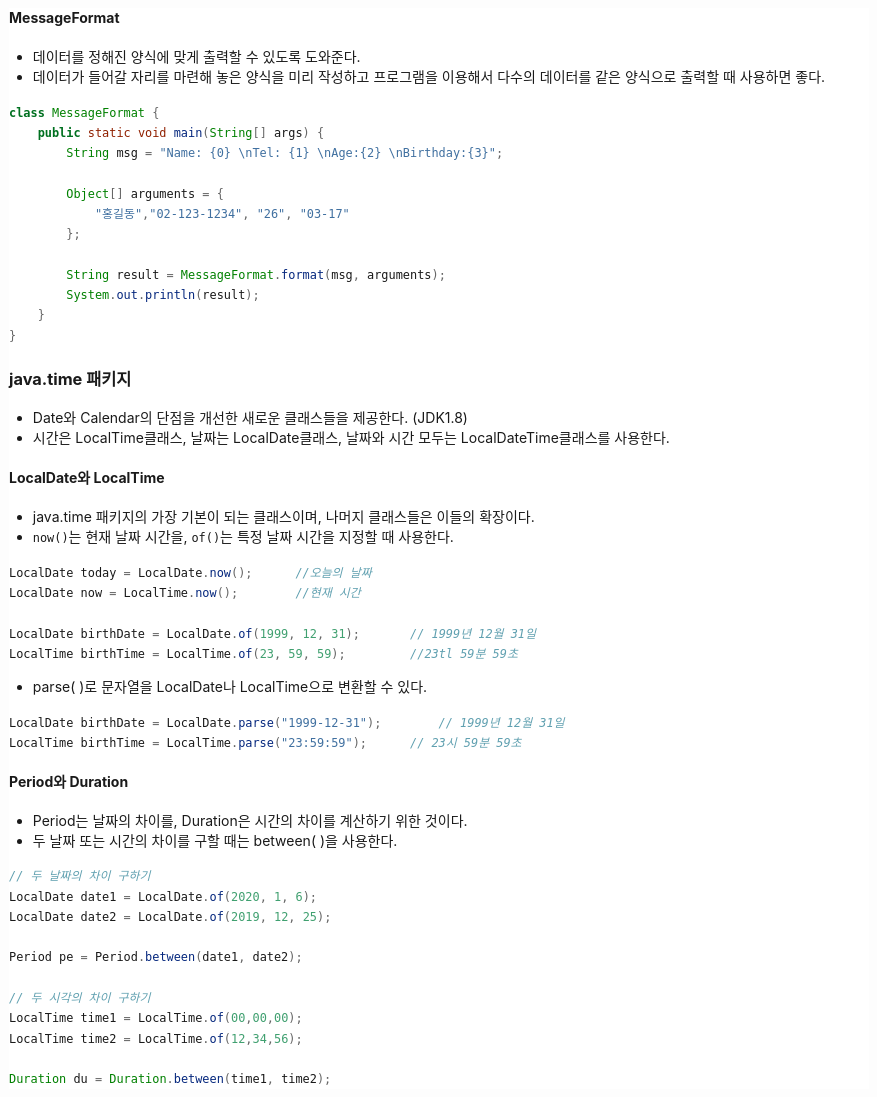 #### MessageFormat

- 데이터를 정해진 양식에 맞게 출력할 수 있도록 도와준다.
- 데이터가 들어갈 자리를 마련해 놓은 양식을 미리 작성하고 프로그램을 이용해서 다수의 데이터를 같은 양식으로 출력할 때 사용하면 좋다.

```java
class MessageFormat {
	public static void main(String[] args) {
		String msg = "Name: {0} \nTel: {1} \nAge:{2} \nBirthday:{3}";

		Object[] arguments = {
			"홍길동","02-123-1234", "26", "03-17"
		};

		String result = MessageFormat.format(msg, arguments);
		System.out.println(result);
	}
}
```

### java.time 패키지

- Date와 Calendar의 단점을 개선한 새로운 클래스들을 제공한다. (JDK1.8)
- 시간은 LocalTime클래스, 날짜는 LocalDate클래스, 날짜와 시간 모두는 LocalDateTime클래스를 사용한다.

#### LocalDate와 LocalTime

- java.time 패키지의 가장 기본이 되는 클래스이며, 나머지 클래스들은 이들의 확장이다.
- `now()`는 현재 날짜 시간을, `of()`는 특정 날짜 시간을 지정할 때 사용한다.

```java
LocalDate today = LocalDate.now();		//오늘의 날짜
LocalDate now = LocalTime.now();		//현재 시간

LocalDate birthDate = LocalDate.of(1999, 12, 31);		// 1999년 12월 31일
LocalTime birthTime = LocalTime.of(23, 59, 59);			//23tl 59분 59초
```

- parse( )로 문자열을 LocalDate나 LocalTime으로 변환할 수 있다.

```java
LocalDate birthDate = LocalDate.parse("1999-12-31");		// 1999년 12월 31일
LocalTime birthTime = LocalTime.parse("23:59:59");		// 23시 59분 59초
```

#### Period와 Duration

- Period는 날짜의 차이를, Duration은 시간의 차이를 계산하기 위한 것이다.
- 두 날짜 또는 시간의 차이를 구할 때는 between( )을 사용한다.

```java
// 두 날짜의 차이 구하기
LocalDate date1 = LocalDate.of(2020, 1, 6);
LocalDate date2 = LocalDate.of(2019, 12, 25);

Period pe = Period.between(date1, date2);

// 두 시각의 차이 구하기
LocalTime time1 = LocalTime.of(00,00,00);
LocalTime time2 = LocalTime.of(12,34,56);

Duration du = Duration.between(time1, time2);
```
